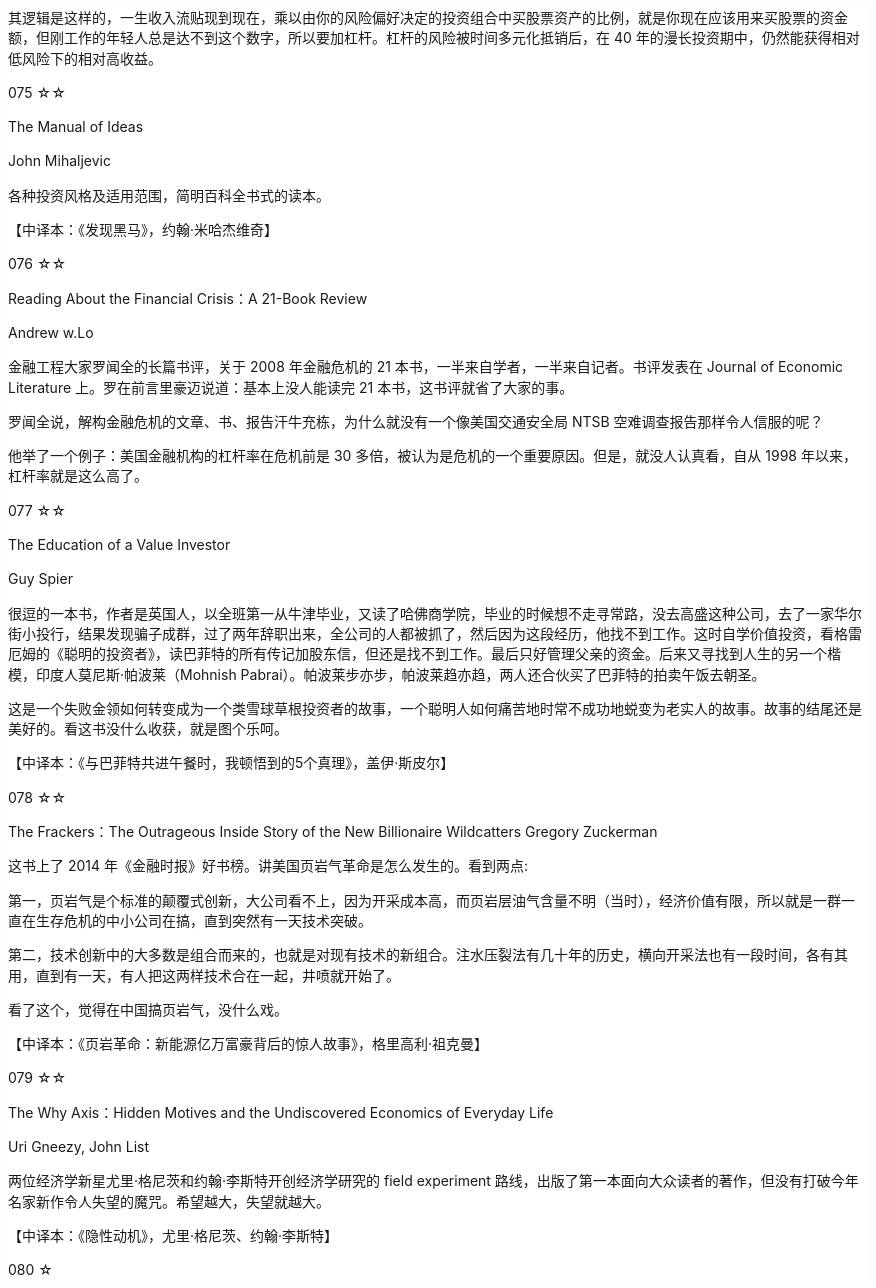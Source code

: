 其逻辑是这样的，一生收入流贴现到现在，乘以由你的风险偏好决定的投资组合中买股票资产的比例，就是你现在应该用来买股票的资金额，但刚工作的年轻人总是达不到这个数字，所以要加杠杆。杠杆的风险被时间多元化抵销后，在 40 年的漫长投资期中，仍然能获得相对低风险下的相对高收益。

075 ☆☆

The Manual of Ideas

John Mihaljevic

各种投资风格及适用范围，简明百科全书式的读本。

【中译本：《发现黑马》，约翰·米哈杰维奇】

076 ☆☆

Reading About the Financial Crisis：A 21-Book Review

Andrew w.Lo

金融工程大家罗闻全的长篇书评，关于 2008 年金融危机的 21 本书，一半来自学者，一半来自记者。书评发表在 Journal of Economic Literature 上。罗在前言里豪迈说道：基本上没人能读完 21 本书，这书评就省了大家的事。

罗闻全说，解构金融危机的文章、书、报告汗牛充栋，为什么就没有一个像美国交通安全局 NTSB 空难调查报告那样令人信服的呢？

他举了一个例子：美国金融机构的杠杆率在危机前是 30 多倍，被认为是危机的一个重要原因。但是，就没人认真看，自从 1998 年以来，杠杆率就是这么高了。

077 ☆☆

The Education of a Value Investor

Guy Spier

很逗的一本书，作者是英国人，以全班第一从牛津毕业，又读了哈佛商学院，毕业的时候想不走寻常路，没去高盛这种公司，去了一家华尔街小投行，结果发现骗子成群，过了两年辞职出来，全公司的人都被抓了，然后因为这段经历，他找不到工作。这时自学价值投资，看格雷厄姆的《聪明的投资者》，读巴菲特的所有传记加股东信，但还是找不到工作。最后只好管理父亲的资金。后来又寻找到人生的另一个楷模，印度人莫尼斯·帕波莱（Mohnish Pabrai）。帕波莱步亦步，帕波莱趋亦趋，两人还合伙买了巴菲特的拍卖午饭去朝圣。

这是一个失败金领如何转变成为一个类雪球草根投资者的故事，一个聪明人如何痛苦地时常不成功地蜕变为老实人的故事。故事的结尾还是美好的。看这书没什么收获，就是图个乐呵。

【中译本：《与巴菲特共进午餐时，我顿悟到的5个真理》，盖伊·斯皮尔】

078 ☆☆

The Frackers：The Outrageous Inside Story of the New Billionaire Wildcatters Gregory Zuckerman

这书上了 2014 年《金融时报》好书榜。讲美国页岩气革命是怎么发生的。看到两点:

第一，页岩气是个标准的颠覆式创新，大公司看不上，因为开采成本高，而页岩层油气含量不明（当时），经济价值有限，所以就是一群一直在生存危机的中小公司在搞，直到突然有一天技术突破。

第二，技术创新中的大多数是组合而来的，也就是对现有技术的新组合。注水压裂法有几十年的历史，横向开采法也有一段时间，各有其用，直到有一天，有人把这两样技术合在一起，井喷就开始了。

看了这个，觉得在中国搞页岩气，没什么戏。

【中译本：《页岩革命：新能源亿万富豪背后的惊人故事》，格里高利·祖克曼】

079 ☆☆

The Why Axis：Hidden Motives and the Undiscovered Economics of Everyday Life

Uri Gneezy, John List

两位经济学新星尤里·格尼茨和约翰·李斯特开创经济学研究的 field experiment 路线，出版了第一本面向大众读者的著作，但没有打破今年名家新作令人失望的魔咒。希望越大，失望就越大。

【中译本：《隐性动机》，尤里·格尼茨、约翰·李斯特】

080 ☆
